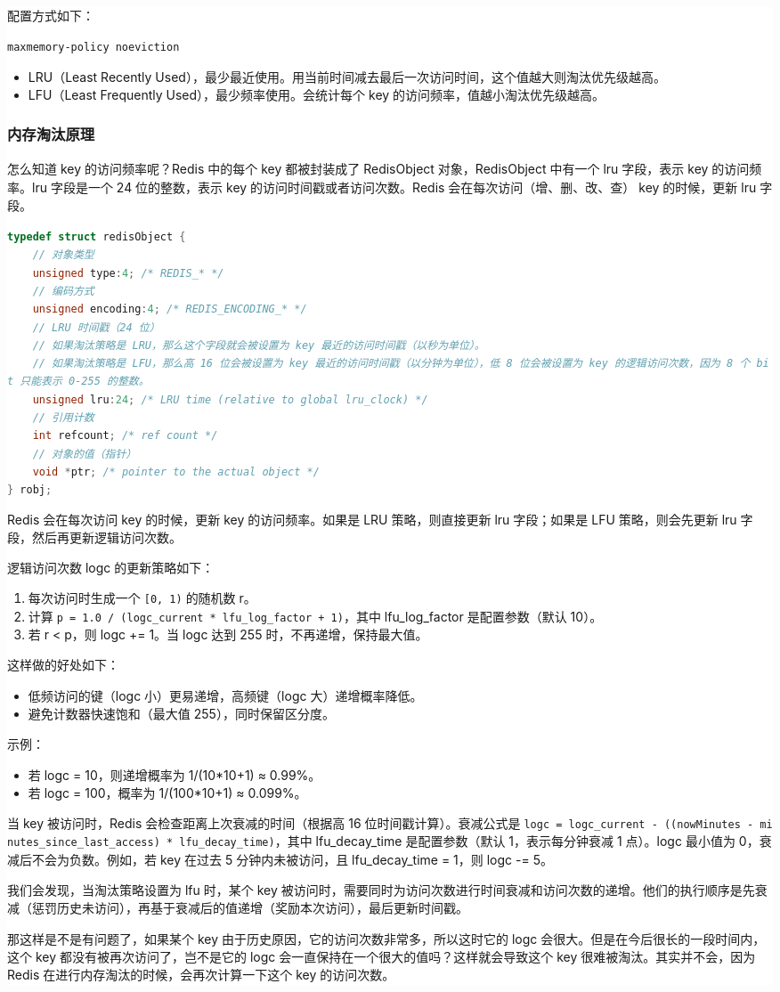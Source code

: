 配置方式如下：

```sh
maxmemory-policy noeviction
```

- LRU（Least Recently Used），最少最近使用。用当前时间减去最后一次访问时间，这个值越大则淘汰优先级越高。
- LFU（Least Frequently Used），最少频率使用。会统计每个 key 的访问频率，值越小淘汰优先级越高。

### 内存淘汰原理

怎么知道 key 的访问频率呢？Redis 中的每个 key 都被封装成了 RedisObject 对象，RedisObject 中有一个 lru 字段，表示 key 的访问频率。lru 字段是一个 24 位的整数，表示 key 的访问时间戳或者访问次数。Redis 会在每次访问（增、删、改、查） key 的时候，更新 lru 字段。

```c
typedef struct redisObject {
    // 对象类型
    unsigned type:4; /* REDIS_* */
    // 编码方式
    unsigned encoding:4; /* REDIS_ENCODING_* */
    // LRU 时间戳（24 位）
    // 如果淘汰策略是 LRU，那么这个字段就会被设置为 key 最近的访问时间戳（以秒为单位）。
    // 如果淘汰策略是 LFU，那么高 16 位会被设置为 key 最近的访问时间戳（以分钟为单位），低 8 位会被设置为 key 的逻辑访问次数，因为 8 个 bit 只能表示 0-255 的整数。
    unsigned lru:24; /* LRU time (relative to global lru_clock) */
    // 引用计数
    int refcount; /* ref count */
    // 对象的值（指针）
    void *ptr; /* pointer to the actual object */
} robj;
```

Redis 会在每次访问 key 的时候，更新 key 的访问频率。如果是 LRU 策略，则直接更新 lru 字段；如果是 LFU 策略，则会先更新 lru 字段，然后再更新逻辑访问次数。

逻辑访问次数 logc 的更新策略如下：
1. 每次访问时生成一个 `[0, 1)` 的随机数 r。
2. 计算 `p = 1.0 / (logc_current * lfu_log_factor + 1)`，其中 lfu_log_factor 是配置参数（默认 10）。
3. 若 r < p，则 logc += 1。当 logc 达到 255 时，不再递增，保持最大值。

这样做的好处如下：
- 低频访问的键（logc 小）更易递增，高频键（logc 大）递增概率降低。
- 避免计数器快速饱和（最大值 255），同时保留区分度。

示例：
- 若 logc = 10，则递增概率为 1/(10*10+1) ≈ 0.99%。
- 若 logc = 100，概率为 1/(100*10+1) ≈ 0.099%。

当 key 被访问时，Redis 会检查距离上次衰减的时间（根据高 16 位时间戳计算）。衰减公式是 `logc = logc_current - ((nowMinutes - minutes_since_last_access) * lfu_decay_time)`，其中 lfu_decay_time 是配置参数（默认 1，表示每分钟衰减 1 点）。logc 最小值为 0，衰减后不会为负数。例如，若 key 在过去 5 分钟内未被访问，且 lfu_decay_time = 1，则 logc -= 5。

我们会发现，当淘汰策略设置为 lfu 时，某个 key 被访问时，需要同时为访问次数进行时间衰减和访问次数的递增。他们的执行顺序是先衰减（惩罚历史未访问），再基于衰减后的值递增（奖励本次访问），最后更新时间戳。

那这样是不是有问题了，如果某个 key 由于历史原因，它的访问次数非常多，所以这时它的 logc 会很大。但是在今后很长的一段时间内，这个 key 都没有被再次访问了，岂不是它的 logc 会一直保持在一个很大的值吗？这样就会导致这个 key 很难被淘汰。其实并不会，因为 Redis 在进行内存淘汰的时候，会再次计算一下这个 key 的访问次数。
